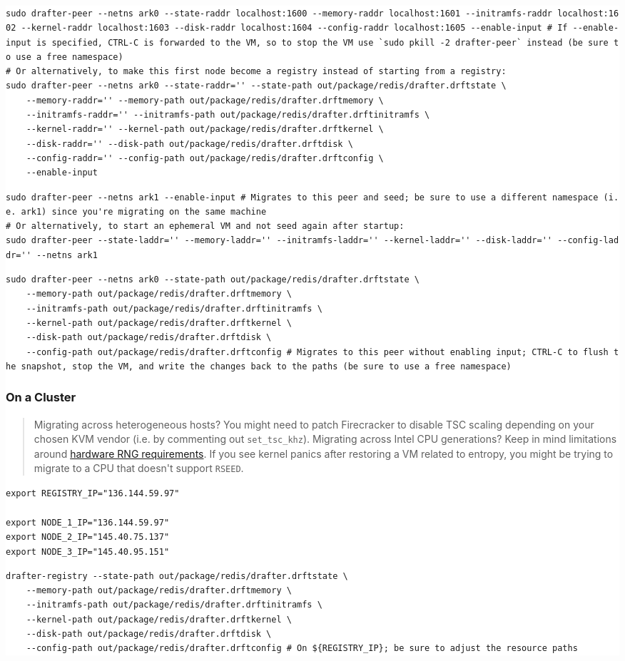 ```shell
sudo drafter-peer --netns ark0 --state-raddr localhost:1600 --memory-raddr localhost:1601 --initramfs-raddr localhost:1602 --kernel-raddr localhost:1603 --disk-raddr localhost:1604 --config-raddr localhost:1605 --enable-input # If --enable-input is specified, CTRL-C is forwarded to the VM, so to stop the VM use `sudo pkill -2 drafter-peer` instead (be sure to use a free namespace)
# Or alternatively, to make this first node become a registry instead of starting from a registry:
sudo drafter-peer --netns ark0 --state-raddr='' --state-path out/package/redis/drafter.drftstate \
    --memory-raddr='' --memory-path out/package/redis/drafter.drftmemory \
    --initramfs-raddr='' --initramfs-path out/package/redis/drafter.drftinitramfs \
    --kernel-raddr='' --kernel-path out/package/redis/drafter.drftkernel \
    --disk-raddr='' --disk-path out/package/redis/drafter.drftdisk \
    --config-raddr='' --config-path out/package/redis/drafter.drftconfig \
    --enable-input
```

```shell
sudo drafter-peer --netns ark1 --enable-input # Migrates to this peer and seed; be sure to use a different namespace (i.e. ark1) since you're migrating on the same machine
# Or alternatively, to start an ephemeral VM and not seed again after startup:
sudo drafter-peer --state-laddr='' --memory-laddr='' --initramfs-laddr='' --kernel-laddr='' --disk-laddr='' --config-laddr='' --netns ark1
```

```shell
sudo drafter-peer --netns ark0 --state-path out/package/redis/drafter.drftstate \
    --memory-path out/package/redis/drafter.drftmemory \
    --initramfs-path out/package/redis/drafter.drftinitramfs \
    --kernel-path out/package/redis/drafter.drftkernel \
    --disk-path out/package/redis/drafter.drftdisk \
    --config-path out/package/redis/drafter.drftconfig # Migrates to this peer without enabling input; CTRL-C to flush the snapshot, stop the VM, and write the changes back to the paths (be sure to use a free namespace)
```

### On a Cluster

> Migrating across heterogeneous hosts? You might need to patch Firecracker to disable TSC scaling depending on your chosen KVM vendor (i.e. by commenting out `set_tsc_khz`).
> Migrating across Intel CPU generations? Keep in mind limitations around [hardware RNG requirements](https://github.com/firecracker-microvm/firecracker/blob/main/docs/snapshotting/random-for-clones.md#recommendations). If you see kernel panics after restoring a VM related to entropy, you might be trying to migrate to a CPU that doesn't support `RSEED`.

```shell
export REGISTRY_IP="136.144.59.97"

export NODE_1_IP="136.144.59.97"
export NODE_2_IP="145.40.75.137"
export NODE_3_IP="145.40.95.151"
```

```shell
drafter-registry --state-path out/package/redis/drafter.drftstate \
    --memory-path out/package/redis/drafter.drftmemory \
    --initramfs-path out/package/redis/drafter.drftinitramfs \
    --kernel-path out/package/redis/drafter.drftkernel \
    --disk-path out/package/redis/drafter.drftdisk \
    --config-path out/package/redis/drafter.drftconfig # On ${REGISTRY_IP}; be sure to adjust the resource paths
```
